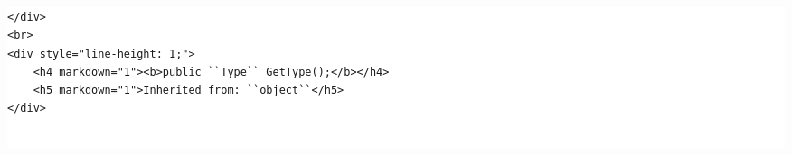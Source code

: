 	</div>
	<br>
	<div style="line-height: 1;">
		<h4 markdown="1"><b>public ``Type`` GetType();</b></h4>
		<h5 markdown="1">Inherited from: ``object``</h5>
	</div>
</div>
<br>
